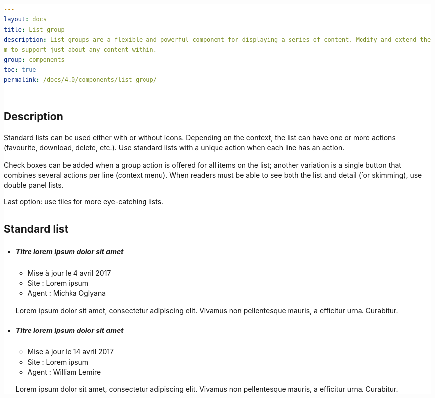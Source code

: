```yaml
---
layout: docs
title: List group
description: List groups are a flexible and powerful component for displaying a series of content. Modify and extend them to support just about any content within.
group: components
toc: true
permalink: /docs/4.0/components/list-group/
---
```


## Description

Standard lists can be used either with or without icons. Depending on the context, the list can have one or more actions (favourite, download, delete, etc.). Use standard lists with a unique action when each line has an action. 

Check boxes can be added when a group action is offered for all items on the list; another variation is a single button that combines several actions per line (context menu). When readers must be able to see both the list and detail (for skimming), use double panel lists. 

Last option: use tiles for more eye-catching lists. 

## Standard list

<div class="bd-example">
  <ul class="list-group">
    <li class="list-group-item management-item">
      <div class="management-item-content">
        <div class="management-item-symbol">
          <i class="icons-document icons-size-1x25" aria-hidden="true"></i>
        </div>
        <div class="management-item-main">
          <h5>Titre lorem ipsum dolor sit amet</h5>
          <ul class="meta-list font-weight-medium">
            <li class="meta-list-item">Mise à jour le 4 avril 2017</li>
            <li class="meta-list-item separator">Site : Lorem ipsum</li>
            <li class="meta-list-item separator separator separator-sm-none separator-md-none">Agent : Michka Oglyana</li>
          </ul>
          <p class="mb-0 d-none d-lg-block">Lorem ipsum dolor sit amet, consectetur adipiscing elit. Vivamus non pellentesque mauris, a efficitur urna. Curabitur.</p>
        </div>
      </div>
    </li>
    <li class="list-group-item management-item">
      <div class="management-item-content">
      <div class="management-item-symbol">
        <i class="icons-document icons-size-1x25" aria-hidden="true"></i>
      </div>
      <div class="management-item-main">
        <h5>Titre lorem ipsum dolor sit amet</h5>
        <ul class="meta-list font-weight-medium">
          <li class="meta-list-item">Mise à jour le 14 avril 2017</li>
          <li class="meta-list-item separator">Site : Lorem ipsum</li>
          <li class="meta-list-item separator separator separator-sm-none separator-md-none">Agent : William Lemire</li>
        </ul>
        <p class="mb-0 d-none d-lg-block">Lorem ipsum dolor sit amet, consectetur adipiscing elit. Vivamus non pellentesque mauris, a efficitur urna. Curabitur.</p>
      </div>
  </div>
    </li>